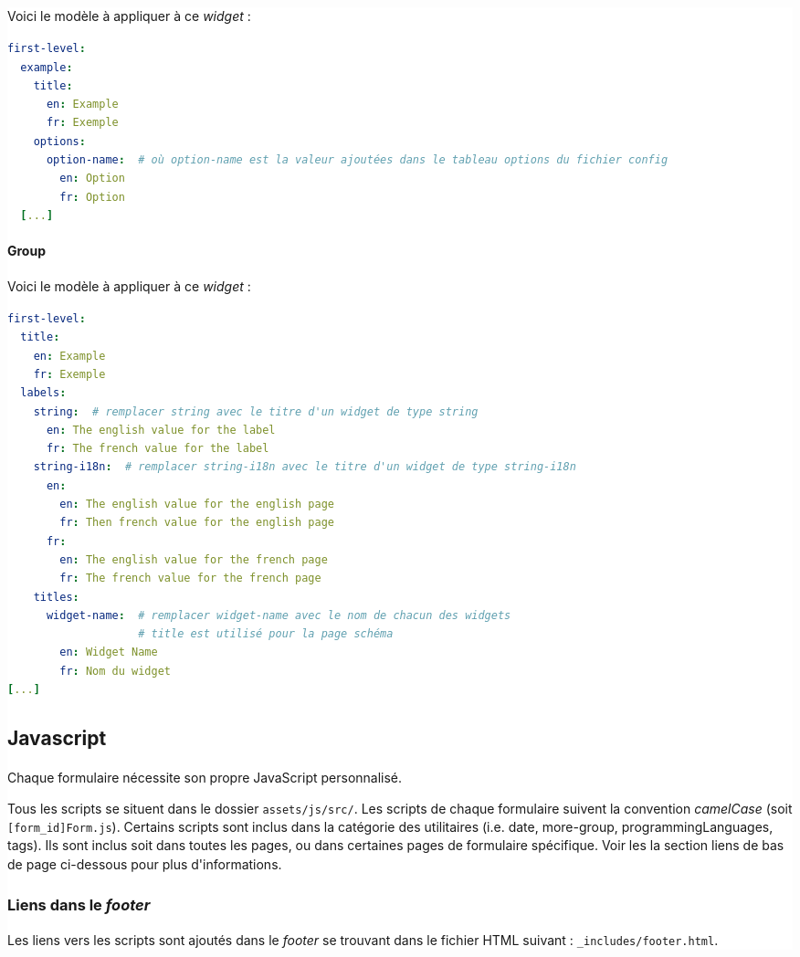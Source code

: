 Voici le modèle à appliquer à ce *widget* :
```yaml
first-level:
  example:
    title:
      en: Example
      fr: Exemple
    options:
      option-name:  # où option-name est la valeur ajoutées dans le tableau options du fichier config
        en: Option
        fr: Option
  [...]
```
#### Group

Voici le modèle à appliquer à ce *widget* :
```yaml
first-level:
  title:
    en: Example
    fr: Exemple
  labels:
    string:  # remplacer string avec le titre d'un widget de type string
      en: The english value for the label
      fr: The french value for the label
    string-i18n:  # remplacer string-i18n avec le titre d'un widget de type string-i18n
      en:
        en: The english value for the english page
        fr: Then french value for the english page
      fr:
        en: The english value for the french page
        fr: The french value for the french page
    titles:
      widget-name:  # remplacer widget-name avec le nom de chacun des widgets
                    # title est utilisé pour la page schéma
        en: Widget Name
        fr: Nom du widget
[...]
```
## Javascript
Chaque formulaire nécessite son propre JavaScript personnalisé.

Tous les scripts se situent dans le dossier `assets/js/src/`. Les scripts de chaque formulaire suivent la convention *camelCase* (soit `[form_id]Form.js`). Certains scripts sont inclus dans la catégorie des utilitaires (i.e. date, more-group, programmingLanguages, tags). Ils sont inclus soit dans toutes les pages, ou dans certaines pages de formulaire spécifique. Voir les la section liens de bas de page ci-dessous pour plus d'informations.

### Liens dans le *footer*
Les liens vers les scripts sont ajoutés dans le *footer* se trouvant dans le fichier HTML suivant : `_includes/footer.html`.
